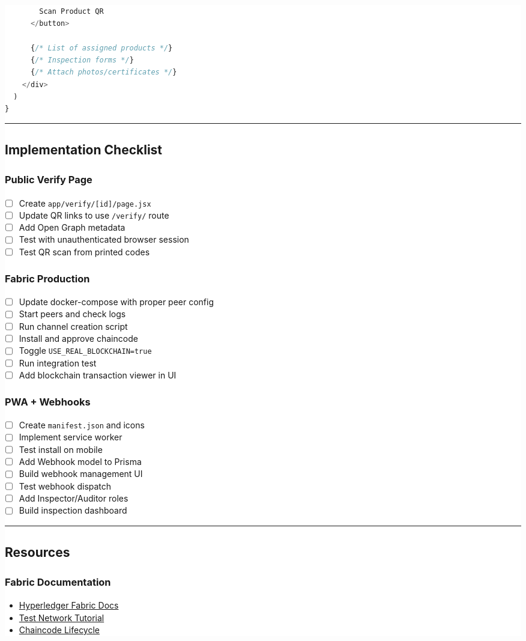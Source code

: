 ```jsx
        Scan Product QR
      </button>

      {/* List of assigned products */}
      {/* Inspection forms */}
      {/* Attach photos/certificates */}
    </div>
  )
}
```

---

## Implementation Checklist

### Public Verify Page
- [ ] Create `app/verify/[id]/page.jsx`
- [ ] Update QR links to use `/verify/` route
- [ ] Add Open Graph metadata
- [ ] Test with unauthenticated browser session
- [ ] Test QR scan from printed codes

### Fabric Production
- [ ] Update docker-compose with proper peer config
- [ ] Start peers and check logs
- [ ] Run channel creation script
- [ ] Install and approve chaincode
- [ ] Toggle `USE_REAL_BLOCKCHAIN=true`
- [ ] Run integration test
- [ ] Add blockchain transaction viewer in UI

### PWA + Webhooks
- [ ] Create `manifest.json` and icons
- [ ] Implement service worker
- [ ] Test install on mobile
- [ ] Add Webhook model to Prisma
- [ ] Build webhook management UI
- [ ] Test webhook dispatch
- [ ] Add Inspector/Auditor roles
- [ ] Build inspection dashboard

---

## Resources

### Fabric Documentation
- [Hyperledger Fabric Docs](https://hyperledger-fabric.readthedocs.io/)
- [Test Network Tutorial](https://hyperledger-fabric.readthedocs.io/en/latest/test_network.html)
- [Chaincode Lifecycle](https://hyperledger-fabric.readthedocs.io/en/latest/chaincode_lifecycle.html)
